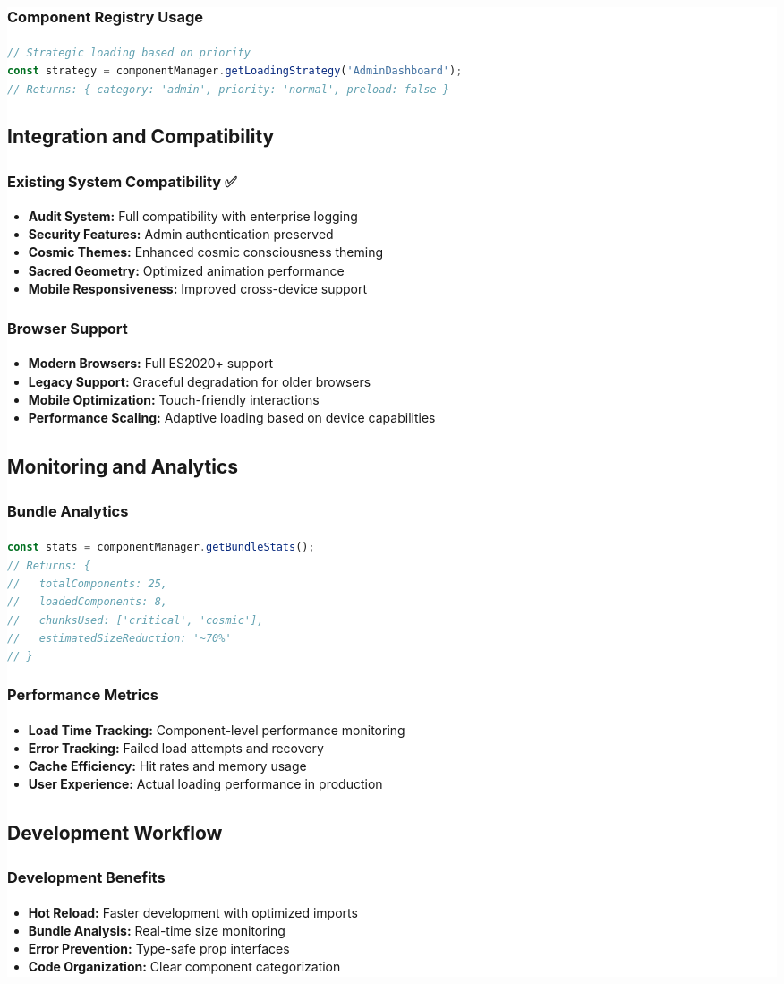 ### Component Registry Usage
```typescript
// Strategic loading based on priority
const strategy = componentManager.getLoadingStrategy('AdminDashboard');
// Returns: { category: 'admin', priority: 'normal', preload: false }
```

## Integration and Compatibility

### Existing System Compatibility ✅
- **Audit System:** Full compatibility with enterprise logging
- **Security Features:** Admin authentication preserved
- **Cosmic Themes:** Enhanced cosmic consciousness theming
- **Sacred Geometry:** Optimized animation performance
- **Mobile Responsiveness:** Improved cross-device support

### Browser Support
- **Modern Browsers:** Full ES2020+ support
- **Legacy Support:** Graceful degradation for older browsers
- **Mobile Optimization:** Touch-friendly interactions
- **Performance Scaling:** Adaptive loading based on device capabilities

## Monitoring and Analytics

### Bundle Analytics
```typescript
const stats = componentManager.getBundleStats();
// Returns: {
//   totalComponents: 25,
//   loadedComponents: 8,
//   chunksUsed: ['critical', 'cosmic'],
//   estimatedSizeReduction: '~70%'
// }
```

### Performance Metrics
- **Load Time Tracking:** Component-level performance monitoring
- **Error Tracking:** Failed load attempts and recovery
- **Cache Efficiency:** Hit rates and memory usage
- **User Experience:** Actual loading performance in production

## Development Workflow

### Development Benefits
- **Hot Reload:** Faster development with optimized imports
- **Bundle Analysis:** Real-time size monitoring
- **Error Prevention:** Type-safe prop interfaces
- **Code Organization:** Clear component categorization

